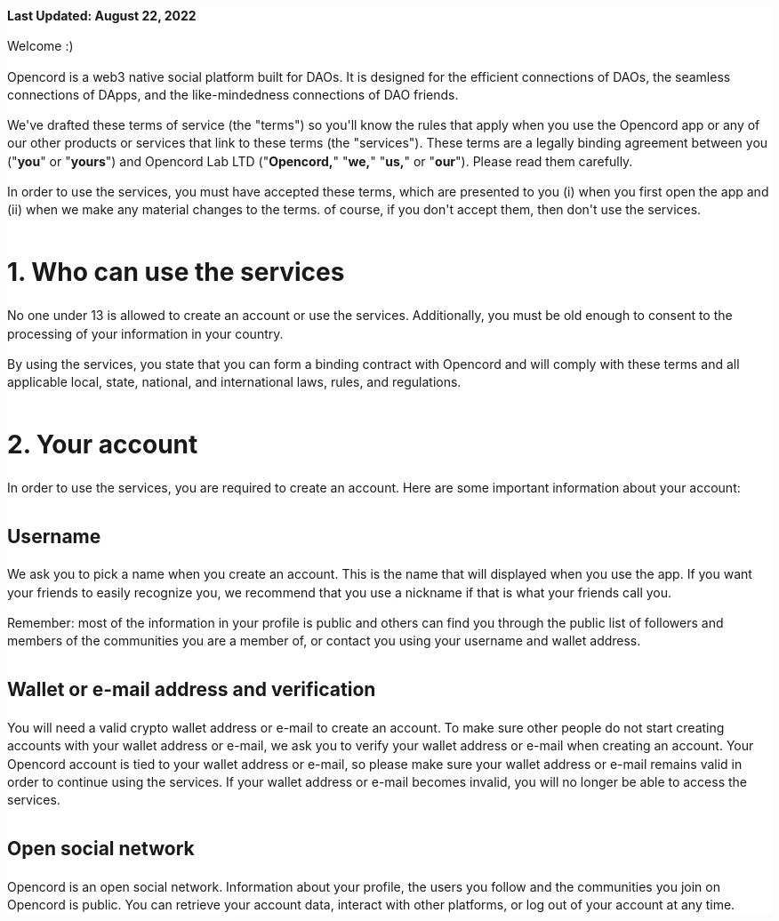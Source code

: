 **Last Updated: August 22, 2022**

Welcome :)

Opencord is a web3 native social platform built for DAOs. It is designed for the efficient connections of DAOs, the seamless connections of DApps, and the like-mindedness connections of DAO friends.

We've drafted these terms of service (the "terms") so you'll know the rules that apply when you use the Opencord app or any of our other products or services that link to these terms (the "services"). These terms are a legally binding agreement between you ("**you**" or "**yours**") and Opencord Lab LTD ("**Opencord,**" "**we,**" "**us,**" or "**our**"). Please read them carefully.

In order to use the services, you must have accepted these terms, which are presented to you (i) when you first open the app and (ii) when we make any material changes to the terms. of course, if you don't accept them, then don't use the services.

# 1. Who can use the services

No one under 13 is allowed to create an account or use the services. Additionally, you must be old enough to consent to the processing of your information in your country.

By using the services, you state that you can form a binding contract with Opencord and will comply with these terms and all applicable local, state, national, and international laws, rules, and regulations.

# 2. Your account

In order to use the services, you are required to create an account. Here are some important information about your account:

## Username

We ask you to pick a name when you create an account. This is the name that will displayed when you use the app. If you want your friends to easily recognize you, we recommend that you use a nickname if that is what your friends call you.

Remember: most of the information in your profile is public and others can find you through the public list of followers and members of the communities you are a member of, or contact you using your username and wallet address.

## Wallet or e-mail address and verification

You will need a valid crypto wallet address or e-mail to create an account. To make sure other people do not start creating accounts with your wallet address or e-mail, we ask you to verify your wallet address or e-mail when creating an account. Your Opencord account is tied to your wallet address or e-mail, so please make sure your wallet address or e-mail remains valid in order to continue using the services. If your wallet address or e-mail becomes invalid, you will no longer be able to access the services.

## Open social network

Opencord is an open social network. Information about your profile, the users you follow and the communities you join on Opencord is public. You can retrieve your account data, interact with other platforms, or log out of your account at any time.
